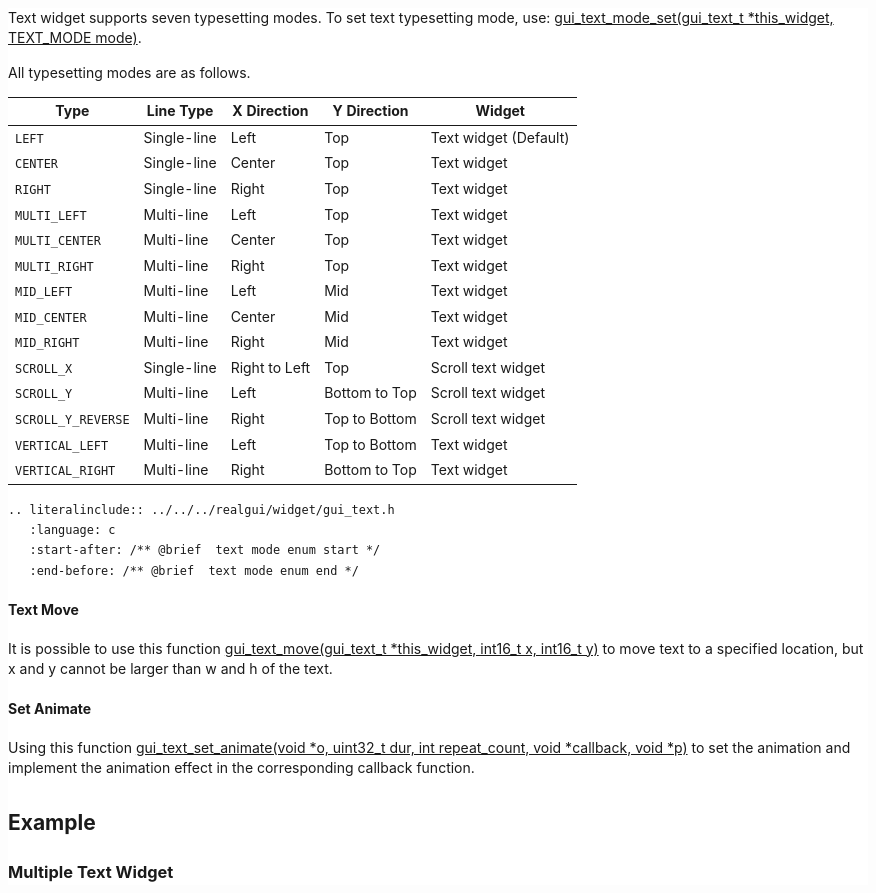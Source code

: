 Text widget supports seven typesetting modes. To set text typesetting mode, use: [gui_text_mode_set(gui_text_t *this_widget, TEXT_MODE mode)](#gui_text_mode_set).

All typesetting modes are as follows.

| Type               | Line Type     | X Direction      | Y Direction      | Widget                   |
|--------------------|---------------|------------------|------------------|--------------------------|
| `LEFT`             | Single-line   | Left             | Top              | Text widget (Default)    |
| `CENTER`           | Single-line   | Center           | Top              | Text widget              |
| `RIGHT`            | Single-line   | Right            | Top              | Text widget              |
| `MULTI_LEFT`       | Multi-line    | Left             | Top              | Text widget              |
| `MULTI_CENTER`     | Multi-line    | Center           | Top              | Text widget              |
| `MULTI_RIGHT`      | Multi-line    | Right            | Top              | Text widget              |
| `MID_LEFT`         | Multi-line    | Left             | Mid              | Text widget              |
| `MID_CENTER`       | Multi-line    | Center           | Mid              | Text widget              |
| `MID_RIGHT`        | Multi-line    | Right            | Mid              | Text widget              |
| `SCROLL_X`         | Single-line   | Right to Left    | Top              | Scroll text widget       |
| `SCROLL_Y`         | Multi-line    | Left             | Bottom to Top    | Scroll text widget       |
| `SCROLL_Y_REVERSE` | Multi-line    | Right            | Top to Bottom    | Scroll text widget       |
| `VERTICAL_LEFT`    | Multi-line    | Left             | Top to Bottom    | Text widget              |
| `VERTICAL_RIGHT`   | Multi-line    | Right            | Bottom to Top    | Text widget              |

```eval_rst
.. literalinclude:: ../../../realgui/widget/gui_text.h
   :language: c
   :start-after: /** @brief  text mode enum start */
   :end-before: /** @brief  text mode enum end */
```

#### Text Move

It is possible to use this function [gui_text_move(gui_text_t *this_widget, int16_t x, int16_t y)](#gui_text_move) to move text to a specified location, but x and y cannot be larger than w and h of the text.

#### Set Animate

Using this function [gui_text_set_animate(void *o, uint32_t dur, int repeat_count, void *callback, void *p)](#gui_text_set_animate) to set the animation and implement the animation effect in the corresponding callback function.

## Example

### Multiple Text Widget
